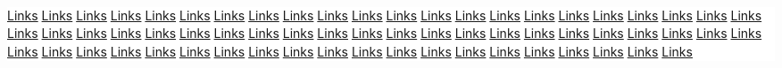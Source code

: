 <a href="https://marketingautomation4835.weebly.com/">Links</a>
<a href="https://editormarketingghhghhfggr.weebly.com/">Links</a>
<a href="https://searchiummarketingzs.weebly.com/">Links</a>
<a href="https://marketingautomation5254.weebly.com/">Links</a>
<a href="https://marketingautomation3453.weebly.com/">Links</a>
<a href="https://marketingautomation3492.weebly.com/">Links</a>
<a href="https://marketingautomation3623.weebly.com/">Links</a>
<a href="https://marketingautomation3331.weebly.com/">Links</a>
<a href="https://marketingautomation3371.weebly.com/">Links</a>
<a href="https://marketingautomation3409.weebly.com/">Links</a>
<a href="https://marketingautomation3415.weebly.com/">Links</a>
<a href="https://marketingautomation2773.weebly.com/">Links</a>
<a href="https://marketingautomation2685.weebly.com/">Links</a>
<a href="https://marketingautomation2691.weebly.com/">Links</a>
<a href="https://solidgrowthmarketingse.weebly.com/">Links</a>
<a href="https://marketingautomation2795.weebly.com/">Links</a>
<a href="https://b2bianmarketin.weebly.com/">Links</a>
<a href="https://botflowmarketingz.weebly.com/">Links</a>
<a href="https://bytesstudiomarketingzs.weebly.com/">Links</a>
<a href="https://b2bsensedomainavailable.weebly.com/">Links</a>
<a href="https://interactiveprojectmarketingzs.weebly.com/">Links</a>
<a href="https://warezstockmarketingz.weebly.com/">Links</a>
<a href="https://marketingautomation1274.weebly.com/">Links</a>
<a href="https://marketingautomation1558.weebly.com/">Links</a>
<a href="https://advertisemodemarketingzczc.weebly.com/">Links</a>
<a href="https://expertsscanmarketingg.weebly.com/">Links</a>
<a href="https://marketingautomation4908.weebly.com/">Links</a>
<a href="https://discoveronliney.weebly.com/">Links</a>
<a href="https://communicationslymarketingzs.weebly.com/">Links</a>
<a href="https://marketingautomation5245.weebly.com/">Links</a>
<a href="https://marketingautomation3446.weebly.com/">Links</a>
<a href="https://marketingautomation3484.weebly.com/">Links</a>
<a href="https://marketingautomation3615.weebly.com/">Links</a>
<a href="https://marketingautomation3324.weebly.com/">Links</a>
<a href="https://marketingautomation3361.weebly.com/">Links</a>
<a href="https://marketingautomation3401.weebly.com/">Links</a>
<a href="https://marketingautomation3407.weebly.com/">Links</a>
<a href="https://digitalmatchrty.weebly.com/">Links</a>
<a href="https://marketingautomation2679.weebly.com/">Links</a>
<a href="https://marketingautomation2683.weebly.com/">Links</a>
<a href="https://rackworkshopmarketingz.weebly.com/">Links</a>
<a href="https://marketingautomation2787.weebly.com/">Links</a>
<a href="https://cryptgearmarketing.weebly.com/">Links</a>
<a href="https://capsulemarketingz.weebly.com/">Links</a>
<a href="https://droidoffermarketingzs.weebly.com/">Links</a>
<a href="https://boxesstormdomainavailable.weebly.com/">Links</a>
<a href="https://meshhubmarketingzs.weebly.com/">Links</a>
<a href="https://droidlevelmarketingz.weebly.com/">Links</a>
<a href="https://marketingautomation1266.weebly.com/">Links</a>
<a href="https://marketingautomation1542.weebly.com/">Links</a>
<a href="https://droidviewmarketingszcscas.weebly.com/">Links</a>
<a href="https://interactivespanmarketingg.weebly.com/">Links</a>
<a href="https://marketingautomation4900.weebly.com/">Links</a>
<a href="https://aemblyonlinefhj.weebly.com/">Links</a>
<a href="https://bottomlineitemsmarketingzs.weebly.com/">Links</a>
<a href="https://marketingautomation5237.weebly.com/">Links</a>
<a href="https://marketingautomation3436.weebly.com/">Links</a>
<a href="https://marketingautomation3479.weebly.com/">Links</a>
<a href="https://marketingautomation3606.weebly.com/">Links</a>
<a href="https://marketingautomation3318.weebly.com/">Links</a>
<a href="https://marketingautomation3354.weebly.com/">Links</a>
<a href="https://marketingautomation3393.weebly.com/">Links</a>
<a href="https://marketingautomation3399.weebly.com/">Links</a>
<a href="https://marketingautomation2770.weebly.com/">Links</a>